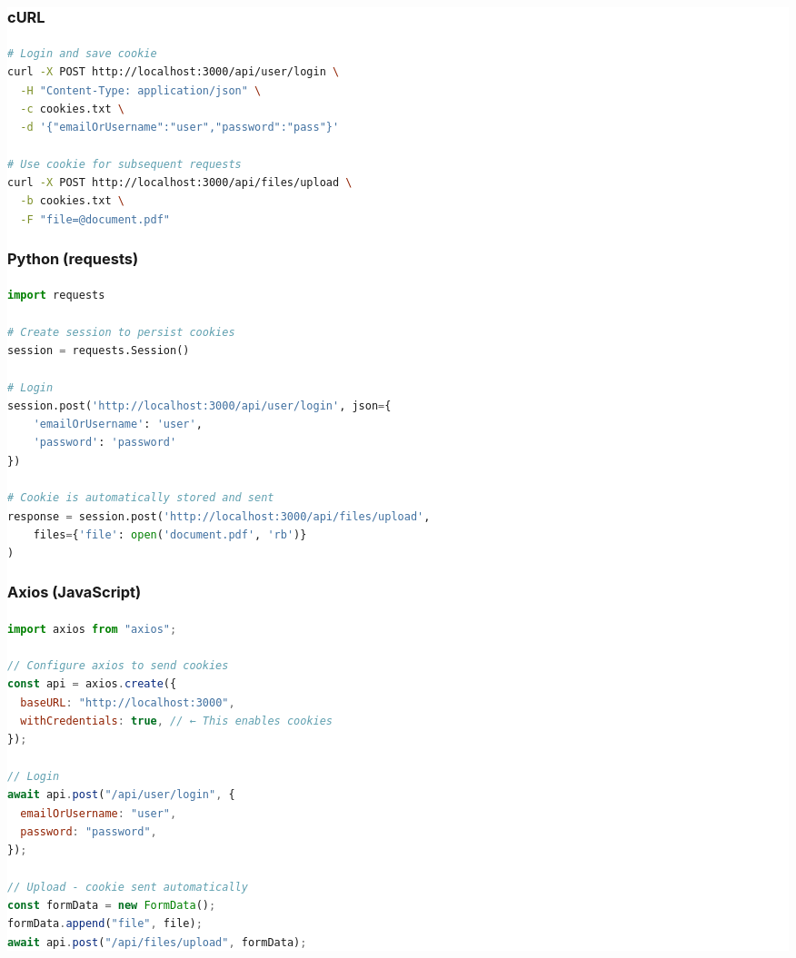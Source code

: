 ### cURL

```bash
# Login and save cookie
curl -X POST http://localhost:3000/api/user/login \
  -H "Content-Type: application/json" \
  -c cookies.txt \
  -d '{"emailOrUsername":"user","password":"pass"}'

# Use cookie for subsequent requests
curl -X POST http://localhost:3000/api/files/upload \
  -b cookies.txt \
  -F "file=@document.pdf"
```

### Python (requests)

```python
import requests

# Create session to persist cookies
session = requests.Session()

# Login
session.post('http://localhost:3000/api/user/login', json={
    'emailOrUsername': 'user',
    'password': 'password'
})

# Cookie is automatically stored and sent
response = session.post('http://localhost:3000/api/files/upload',
    files={'file': open('document.pdf', 'rb')}
)
```

### Axios (JavaScript)

```javascript
import axios from "axios";

// Configure axios to send cookies
const api = axios.create({
  baseURL: "http://localhost:3000",
  withCredentials: true, // ← This enables cookies
});

// Login
await api.post("/api/user/login", {
  emailOrUsername: "user",
  password: "password",
});

// Upload - cookie sent automatically
const formData = new FormData();
formData.append("file", file);
await api.post("/api/files/upload", formData);
```
